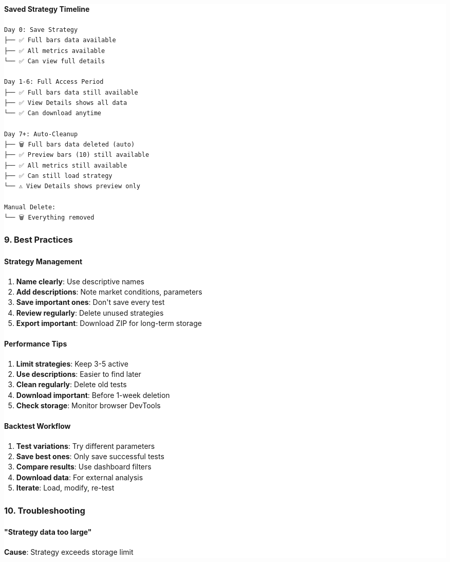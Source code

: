 #### Saved Strategy Timeline

```
Day 0: Save Strategy
├── ✅ Full bars data available
├── ✅ All metrics available
└── ✅ Can view full details

Day 1-6: Full Access Period
├── ✅ Full bars data still available
├── ✅ View Details shows all data
└── ✅ Can download anytime

Day 7+: Auto-Cleanup
├── 🗑️ Full bars data deleted (auto)
├── ✅ Preview bars (10) still available
├── ✅ All metrics still available
├── ✅ Can still load strategy
└── ⚠️ View Details shows preview only

Manual Delete:
└── 🗑️ Everything removed
```

### 9. Best Practices

#### Strategy Management
1. **Name clearly**: Use descriptive names
2. **Add descriptions**: Note market conditions, parameters
3. **Save important ones**: Don't save every test
4. **Review regularly**: Delete unused strategies
5. **Export important**: Download ZIP for long-term storage

#### Performance Tips
1. **Limit strategies**: Keep 3-5 active
2. **Use descriptions**: Easier to find later
3. **Clean regularly**: Delete old tests
4. **Download important**: Before 1-week deletion
5. **Check storage**: Monitor browser DevTools

#### Backtest Workflow
1. **Test variations**: Try different parameters
2. **Save best ones**: Only save successful tests
3. **Compare results**: Use dashboard filters
4. **Download data**: For external analysis
5. **Iterate**: Load, modify, re-test

### 10. Troubleshooting

#### "Strategy data too large"
**Cause**: Strategy exceeds storage limit
